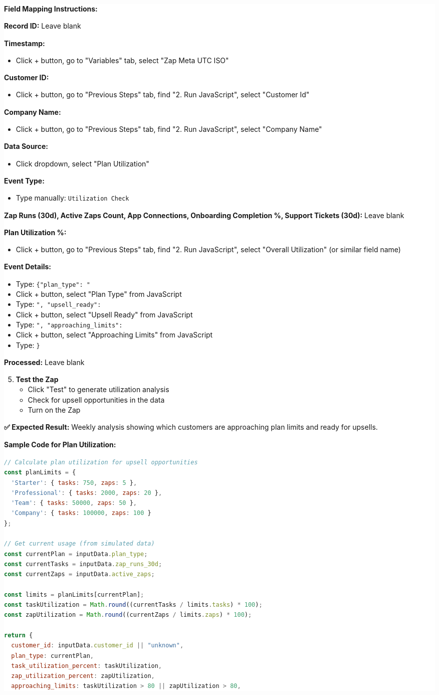    **Field Mapping Instructions:**
   
   **Record ID:** Leave blank
   
   **Timestamp:** 
   - Click + button, go to "Variables" tab, select "Zap Meta UTC ISO"
   
   **Customer ID:** 
   - Click + button, go to "Previous Steps" tab, find "2. Run JavaScript", select "Customer Id"
   
   **Company Name:**
   - Click + button, go to "Previous Steps" tab, find "2. Run JavaScript", select "Company Name"
   
   **Data Source:**
   - Click dropdown, select "Plan Utilization"
   
   **Event Type:**
   - Type manually: `Utilization Check`
   
   **Zap Runs (30d), Active Zaps Count, App Connections, Onboarding Completion %, Support Tickets (30d):** Leave blank
   
   **Plan Utilization %:**
   - Click + button, go to "Previous Steps" tab, find "2. Run JavaScript", select "Overall Utilization" (or similar field name)
   
   **Event Details:**
   - Type: `{"plan_type": "`
   - Click + button, select "Plan Type" from JavaScript
   - Type: `", "upsell_ready": `
   - Click + button, select "Upsell Ready" from JavaScript
   - Type: `", "approaching_limits": `
   - Click + button, select "Approaching Limits" from JavaScript
   - Type: `}`
   
   **Processed:** Leave blank

5. **Test the Zap**
   - Click "Test" to generate utilization analysis
   - Check for upsell opportunities in the data
   - Turn on the Zap

**✅ Expected Result:** Weekly analysis showing which customers are approaching plan limits and ready for upsells.

**Sample Code for Plan Utilization:**
```javascript
// Calculate plan utilization for upsell opportunities
const planLimits = {
  'Starter': { tasks: 750, zaps: 5 },
  'Professional': { tasks: 2000, zaps: 20 },
  'Team': { tasks: 50000, zaps: 50 },
  'Company': { tasks: 100000, zaps: 100 }
};

// Get current usage (from simulated data)
const currentPlan = inputData.plan_type;
const currentTasks = inputData.zap_runs_30d;
const currentZaps = inputData.active_zaps;

const limits = planLimits[currentPlan];
const taskUtilization = Math.round((currentTasks / limits.tasks) * 100);
const zapUtilization = Math.round((currentZaps / limits.zaps) * 100);

return {
  customer_id: inputData.customer_id || "unknown",
  plan_type: currentPlan,
  task_utilization_percent: taskUtilization,
  zap_utilization_percent: zapUtilization,
  approaching_limits: taskUtilization > 80 || zapUtilization > 80,
```